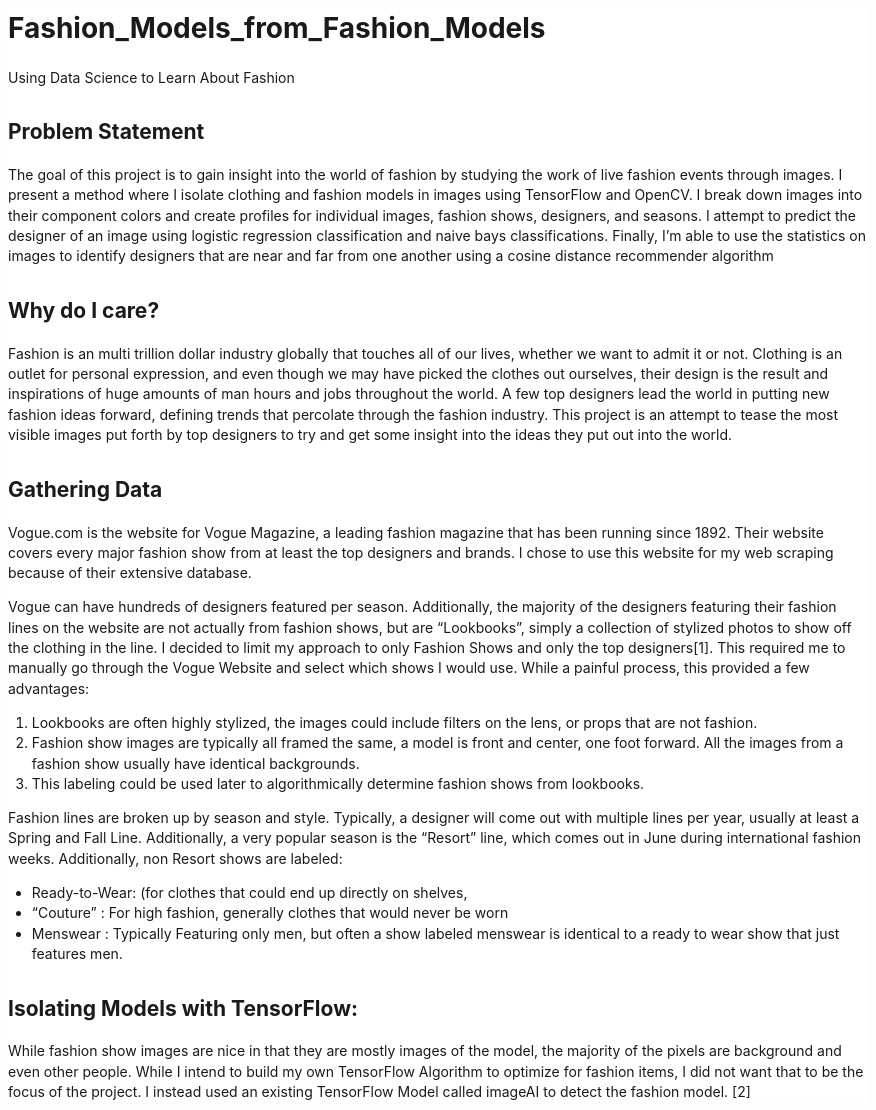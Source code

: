# Fashion_Models_from_Fashion_Models
Using Data Science to Learn About Fashion

## Problem Statement
The goal of this project is to gain insight into the world of fashion by studying the work of live fashion events through images. I present a method where I isolate clothing and fashion models in images using TensorFlow and OpenCV. I break down images into their component colors and create profiles for individual images, fashion shows, designers, and seasons. I attempt to predict the designer of an image using logistic regression classification and naive bays classifications. Finally, I’m able to use the statistics on images to identify designers that are near and far from one another using a cosine distance recommender algorithm 

## Why do I care?
Fashion is an multi trillion dollar industry globally that touches all of our lives, whether we want to admit it or not. Clothing is an outlet for personal expression, and even though we may have picked the clothes out ourselves, their design is the result and inspirations of huge amounts of man hours and jobs throughout the world. A few top designers lead the world in putting new fashion ideas forward, defining trends that percolate through the fashion industry. This project is an attempt to tease the most visible images put forth by top designers to try and get some insight into the ideas they put out into the world.

## Gathering Data
Vogue.com is the website for Vogue Magazine, a leading fashion magazine that has been running since 1892. Their website covers every major fashion show from at least the top designers and brands. I chose to use this website for my web scraping because of their extensive database. 

Vogue can have hundreds of designers featured per season. Additionally, the majority of the designers featuring their fashion lines on the website are not actually from fashion shows, but are “Lookbooks”, simply a collection of stylized photos to show off the clothing in the line. I decided to limit my approach to only Fashion Shows and only the top designers[1]. This required me to manually go through the Vogue Website and select which shows I would use. While a painful process, this provided a few advantages:
1. Lookbooks are often highly stylized, the images could include filters on the lens, or props that are not fashion.
2. Fashion show images are typically all framed the same, a model is front and center, one foot forward. All the images from a fashion show usually have identical backgrounds.
3. This labeling could be used later to algorithmically determine fashion shows from lookbooks.

Fashion lines are broken up by season and style. Typically, a designer will come out with multiple lines per year, usually at least a Spring and Fall Line. Additionally, a very popular season is the “Resort” line, which comes out in June during international fashion weeks. Additionally, non Resort shows are labeled: 
* Ready-to-Wear: (for clothes that could end up directly on shelves, 
* “Couture” : For high fashion, generally clothes that would never be worn
* Menswear : Typically Featuring only men, but often a show labeled menswear is identical to a ready to wear show that just features men. 

## Isolating Models with TensorFlow: 
While fashion show images are nice in that they are mostly images of the model, the majority of the pixels are background and even other people. While I intend to build my own TensorFlow Algorithm to optimize for fashion items, I did not want that to be the focus of the project. I instead used an existing TensorFlow Model called imageAI to detect the fashion model. [2]

